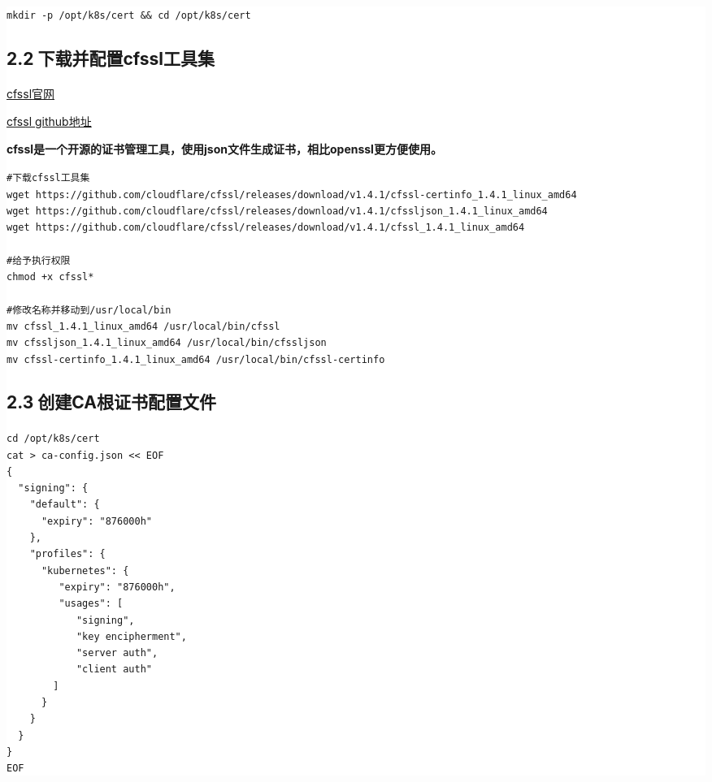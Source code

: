 ```shell
mkdir -p /opt/k8s/cert && cd /opt/k8s/cert
```



## 2.2 下载并配置cfssl工具集

[cfssl官网](https://cfssl.org/)

[cfssl github地址](https://github.com/cloudflare/cfssl)

**cfssl是一个开源的证书管理工具，使用json文件生成证书，相比openssl更方便使用。**

```shell
#下载cfssl工具集
wget https://github.com/cloudflare/cfssl/releases/download/v1.4.1/cfssl-certinfo_1.4.1_linux_amd64
wget https://github.com/cloudflare/cfssl/releases/download/v1.4.1/cfssljson_1.4.1_linux_amd64
wget https://github.com/cloudflare/cfssl/releases/download/v1.4.1/cfssl_1.4.1_linux_amd64

#给予执行权限
chmod +x cfssl*

#修改名称并移动到/usr/local/bin
mv cfssl_1.4.1_linux_amd64 /usr/local/bin/cfssl
mv cfssljson_1.4.1_linux_amd64 /usr/local/bin/cfssljson
mv cfssl-certinfo_1.4.1_linux_amd64 /usr/local/bin/cfssl-certinfo
```



## 2.3 创建CA根证书配置文件

```shell
cd /opt/k8s/cert
cat > ca-config.json << EOF
{
  "signing": {
    "default": {
      "expiry": "876000h"
    },
    "profiles": {
      "kubernetes": {
         "expiry": "876000h",
         "usages": [
            "signing",
            "key encipherment",
            "server auth",
            "client auth"
        ]
      }
    }
  }
}
EOF
```

